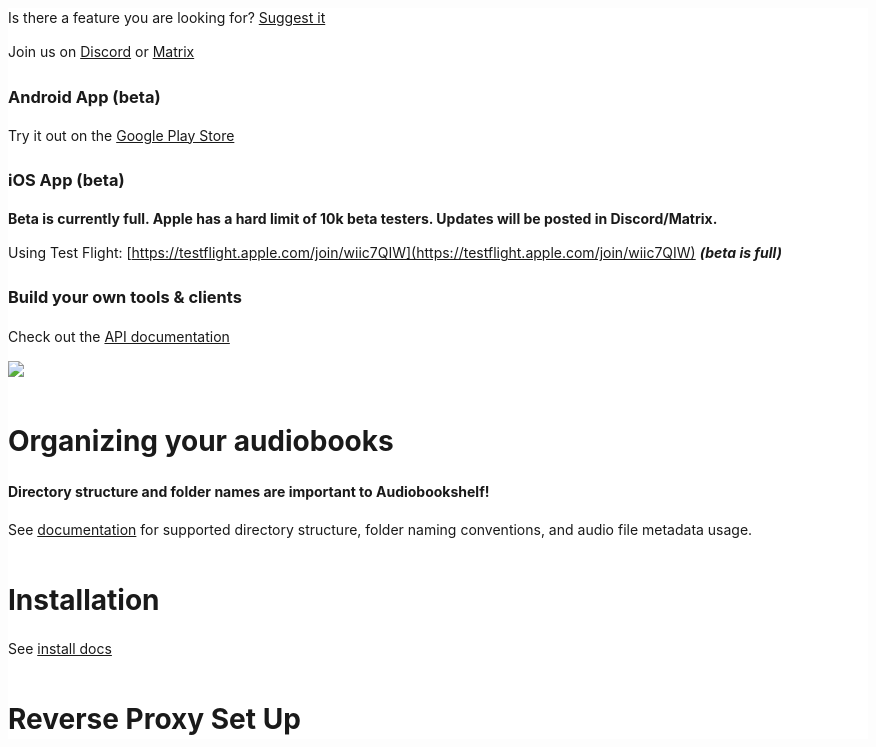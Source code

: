 
Is there a feature you are looking for? [Suggest it](https://github.com/advplyr/audiobookshelf/issues/new/choose)


Join us on [Discord](https://discord.gg/HQgCbd6E75) or [Matrix](https://matrix.to/#/#audiobookshelf:matrix.org)


### Android App (beta)


Try it out on the [Google Play Store](https://play.google.com/store/apps/details?id=com.audiobookshelf.app)


### iOS App (beta)


**Beta is currently full. Apple has a hard limit of 10k beta testers. Updates will be posted in Discord/Matrix.**


Using Test Flight: [https://testflight.apple.com/join/wiic7QIW](https://testflight.apple.com/join/wiic7QIW) ***(beta is full)***


### Build your own tools & clients


Check out the [API documentation](https://api.audiobookshelf.org/)


  

[![](https://github.com/advplyr/audiobookshelf/raw/master/images/DemoLibrary.png)](https://github.com/advplyr/audiobookshelf/raw/master/images/DemoLibrary.png)


  

Organizing your audiobooks
==========================


#### Directory structure and folder names are important to Audiobookshelf!


See [documentation](https://audiobookshelf.org/docs#book-directory-structure) for supported directory structure, folder naming conventions, and audio file metadata usage.


  

Installation
============


See [install docs](https://www.audiobookshelf.org/docs)


  

Reverse Proxy Set Up
====================
